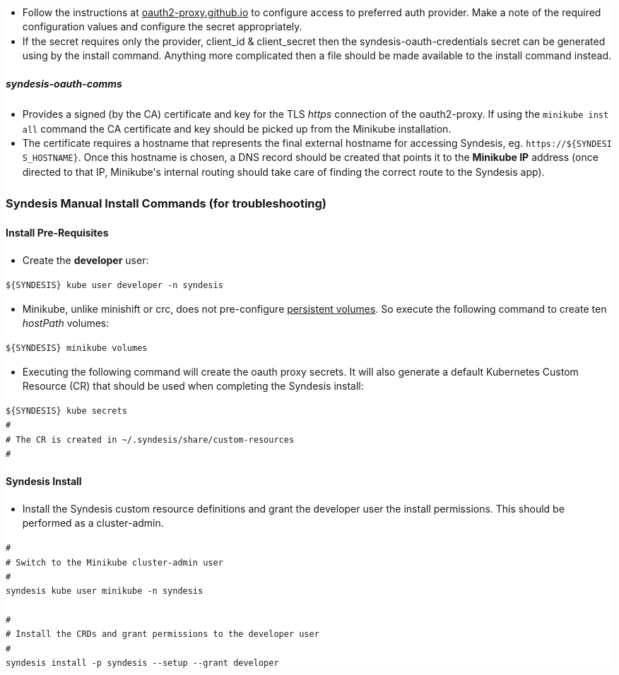   
  * Follow the instructions at [oauth2-proxy.github.io](https://oauth2-proxy.github.io/oauth2-proxy/auth-configuration#github-auth-provider) to configure access to preferred auth provider. Make a note of the required configuration values and configure the secret appropriately.
  * If the secret requires only the provider, client_id & client_secret then the syndesis-oauth-credentials secret can be generated using by the install command. Anything more complicated then a file should be made available to the install command instead.

##### syndesis-oauth-comms
  * Provides a signed (by the CA) certificate and key for the TLS _https_ connection of the oauth2-proxy. If using the `minikube install` command the CA certificate and key should be picked up from the Minikube installation.
  * The certificate requires a hostname that represents the final external hostname for accessing Syndesis, eg. `https://${SYNDESIS_HOSTNAME}`. Once this hostname is chosen, a DNS record should be created that points it to the **Minikube IP** address (once directed to that IP, Minikube's internal routing should take care of finding the correct route to the Syndesis app).


### Syndesis Manual Install Commands (for troubleshooting)

#### Install Pre-Requisites
* Create the **developer** user:
```
${SYNDESIS} kube user developer -n syndesis
```

* Minikube, unlike minishift or crc, does not pre-configure [persistent volumes](https://kubernetes.io/docs/concepts/storage/persistent-volumes). So execute the following command to create ten _hostPath_ volumes:
```
${SYNDESIS} minikube volumes
```

* Executing the following command will create the oauth proxy secrets. It will also generate a default Kubernetes Custom Resource (CR) that should be used when completing the Syndesis install:
```
${SYNDESIS} kube secrets
#
# The CR is created in ~/.syndesis/share/custom-resources
#
```

#### Syndesis Install
* Install the Syndesis custom resource definitions and grant the developer user the install permissions. This should be performed as a cluster-admin.
```
#
# Switch to the Minikube cluster-admin user
#
syndesis kube user minikube -n syndesis

#
# Install the CRDs and grant permissions to the developer user
#
syndesis install -p syndesis --setup --grant developer
```
